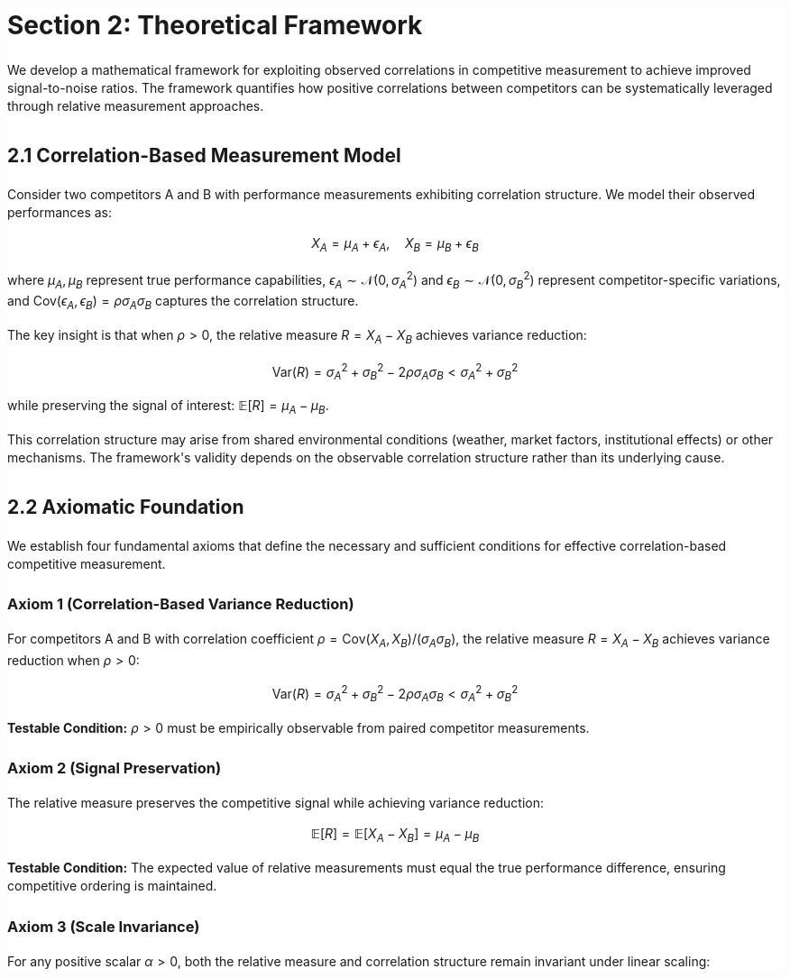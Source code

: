 # Section 2: Theoretical Framework

We develop a mathematical framework for exploiting observed correlations in competitive measurement to achieve improved signal-to-noise ratios. The framework quantifies how positive correlations between competitors can be systematically leveraged through relative measurement approaches.

## 2.1 Correlation-Based Measurement Model

Consider two competitors A and B with performance measurements exhibiting correlation structure. We model their observed performances as:

$$X_A = \mu_A + \epsilon_A, \quad X_B = \mu_B + \epsilon_B$$

where $\mu_A, \mu_B$ represent true performance capabilities, $\epsilon_A \sim \mathcal{N}(0, \sigma_A^2)$ and $\epsilon_B \sim \mathcal{N}(0, \sigma_B^2)$ represent competitor-specific variations, and $\text{Cov}(\epsilon_A, \epsilon_B) = \rho\sigma_A\sigma_B$ captures the correlation structure.

The key insight is that when $\rho > 0$, the relative measure $R = X_A - X_B$ achieves variance reduction:

$$\text{Var}(R) = \sigma_A^2 + \sigma_B^2 - 2\rho\sigma_A\sigma_B < \sigma_A^2 + \sigma_B^2$$

while preserving the signal of interest: $\mathbb{E}[R] = \mu_A - \mu_B$.

This correlation structure may arise from shared environmental conditions (weather, market factors, institutional effects) or other mechanisms. The framework's validity depends on the observable correlation structure rather than its underlying cause.

## 2.2 Axiomatic Foundation

We establish four fundamental axioms that define the necessary and sufficient conditions for effective correlation-based competitive measurement.

### Axiom 1 (Correlation-Based Variance Reduction)

For competitors A and B with correlation coefficient $\rho = \text{Cov}(X_A, X_B)/(\sigma_A \sigma_B)$, the relative measure $R = X_A - X_B$ achieves variance reduction when $\rho > 0$:

$$\text{Var}(R) = \sigma_A^2 + \sigma_B^2 - 2\rho\sigma_A\sigma_B < \sigma_A^2 + \sigma_B^2$$

**Testable Condition:** $\rho > 0$ must be empirically observable from paired competitor measurements.

### Axiom 2 (Signal Preservation)

The relative measure preserves the competitive signal while achieving variance reduction:

$$\mathbb{E}[R] = \mathbb{E}[X_A - X_B] = \mu_A - \mu_B$$

**Testable Condition:** The expected value of relative measurements must equal the true performance difference, ensuring competitive ordering is maintained.

### Axiom 3 (Scale Invariance)

For any positive scalar $\alpha > 0$, both the relative measure and correlation structure remain invariant under linear scaling:
